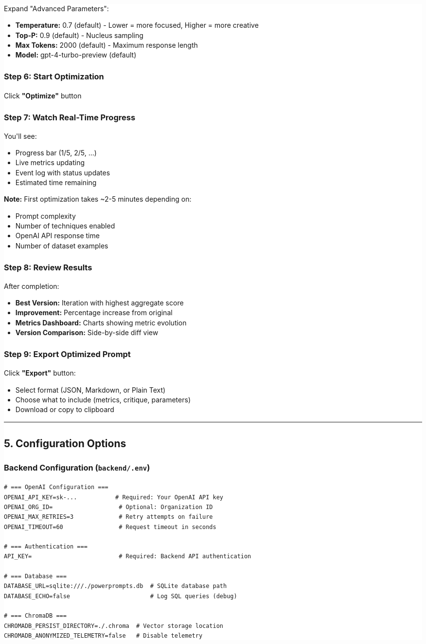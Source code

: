 Expand "Advanced Parameters":

- **Temperature:** 0.7 (default) - Lower = more focused, Higher = more creative
- **Top-P:** 0.9 (default) - Nucleus sampling
- **Max Tokens:** 2000 (default) - Maximum response length
- **Model:** gpt-4-turbo-preview (default)

### Step 6: Start Optimization

Click **"Optimize"** button

### Step 7: Watch Real-Time Progress

You'll see:

- Progress bar (1/5, 2/5, ...)
- Live metrics updating
- Event log with status updates
- Estimated time remaining

**Note:** First optimization takes ~2-5 minutes depending on:

- Prompt complexity
- Number of techniques enabled
- OpenAI API response time
- Number of dataset examples

### Step 8: Review Results

After completion:

- **Best Version:** Iteration with highest aggregate score
- **Improvement:** Percentage increase from original
- **Metrics Dashboard:** Charts showing metric evolution
- **Version Comparison:** Side-by-side diff view

### Step 9: Export Optimized Prompt

Click **"Export"** button:

- Select format (JSON, Markdown, or Plain Text)
- Choose what to include (metrics, critique, parameters)
- Download or copy to clipboard

---

## 5. Configuration Options

### Backend Configuration (`backend/.env`)

```env
# === OpenAI Configuration ===
OPENAI_API_KEY=sk-...           # Required: Your OpenAI API key
OPENAI_ORG_ID=                   # Optional: Organization ID
OPENAI_MAX_RETRIES=3             # Retry attempts on failure
OPENAI_TIMEOUT=60                # Request timeout in seconds

# === Authentication ===
API_KEY=                         # Required: Backend API authentication

# === Database ===
DATABASE_URL=sqlite:///./powerprompts.db  # SQLite database path
DATABASE_ECHO=false                       # Log SQL queries (debug)

# === ChromaDB ===
CHROMADB_PERSIST_DIRECTORY=./.chroma  # Vector storage location
CHROMADB_ANONYMIZED_TELEMETRY=false   # Disable telemetry
```